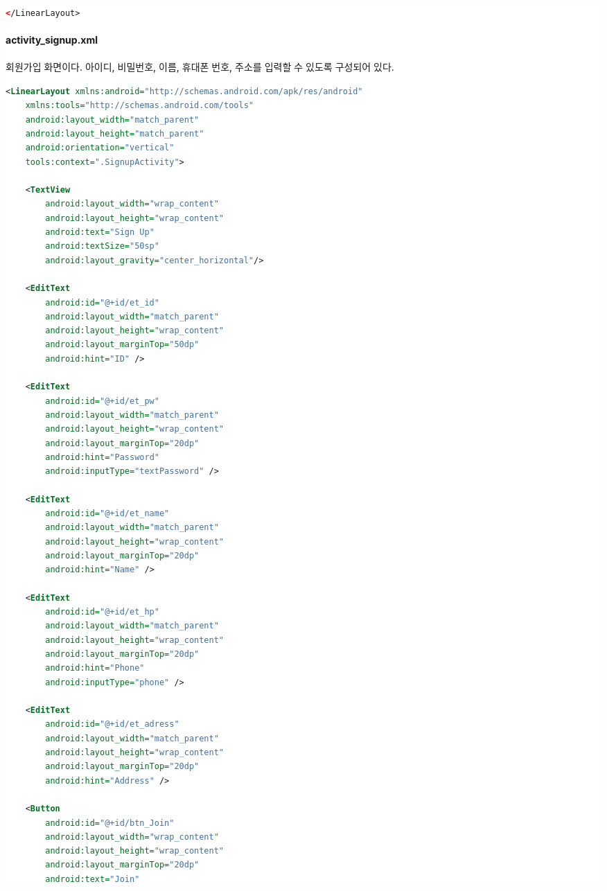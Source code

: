 ```xml
</LinearLayout>
```

#### activity_signup.xml
회원가입 화면이다. 아이디, 비밀번호, 이름, 휴대폰 번호, 주소를 입력할 수 있도록 구성되어 있다.

```xml
<LinearLayout xmlns:android="http://schemas.android.com/apk/res/android"
    xmlns:tools="http://schemas.android.com/tools"
    android:layout_width="match_parent"
    android:layout_height="match_parent"
    android:orientation="vertical"
    tools:context=".SignupActivity">

    <TextView
        android:layout_width="wrap_content"
        android:layout_height="wrap_content"
        android:text="Sign Up"
        android:textSize="50sp"
        android:layout_gravity="center_horizontal"/>

    <EditText
        android:id="@+id/et_id"
        android:layout_width="match_parent"
        android:layout_height="wrap_content"
        android:layout_marginTop="50dp"
        android:hint="ID" />

    <EditText
        android:id="@+id/et_pw"
        android:layout_width="match_parent"
        android:layout_height="wrap_content"
        android:layout_marginTop="20dp"
        android:hint="Password"
        android:inputType="textPassword" />

    <EditText
        android:id="@+id/et_name"
        android:layout_width="match_parent"
        android:layout_height="wrap_content"
        android:layout_marginTop="20dp"
        android:hint="Name" />

    <EditText
        android:id="@+id/et_hp"
        android:layout_width="match_parent"
        android:layout_height="wrap_content"
        android:layout_marginTop="20dp"
        android:hint="Phone"
        android:inputType="phone" />

    <EditText
        android:id="@+id/et_adress"
        android:layout_width="match_parent"
        android:layout_height="wrap_content"
        android:layout_marginTop="20dp"
        android:hint="Address" />

    <Button
        android:id="@+id/btn_Join"
        android:layout_width="wrap_content"
        android:layout_height="wrap_content"
        android:layout_marginTop="20dp"
        android:text="Join"
```